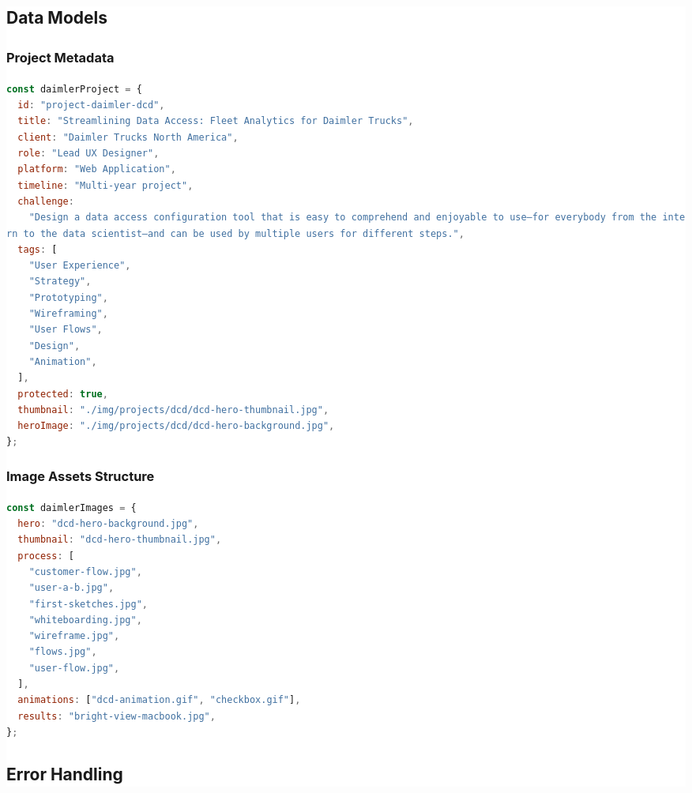 ## Data Models

### Project Metadata

```javascript
const daimlerProject = {
  id: "project-daimler-dcd",
  title: "Streamlining Data Access: Fleet Analytics for Daimler Trucks",
  client: "Daimler Trucks North America",
  role: "Lead UX Designer",
  platform: "Web Application",
  timeline: "Multi-year project",
  challenge:
    "Design a data access configuration tool that is easy to comprehend and enjoyable to use—for everybody from the intern to the data scientist—and can be used by multiple users for different steps.",
  tags: [
    "User Experience",
    "Strategy",
    "Prototyping",
    "Wireframing",
    "User Flows",
    "Design",
    "Animation",
  ],
  protected: true,
  thumbnail: "./img/projects/dcd/dcd-hero-thumbnail.jpg",
  heroImage: "./img/projects/dcd/dcd-hero-background.jpg",
};
```

### Image Assets Structure

```javascript
const daimlerImages = {
  hero: "dcd-hero-background.jpg",
  thumbnail: "dcd-hero-thumbnail.jpg",
  process: [
    "customer-flow.jpg",
    "user-a-b.jpg",
    "first-sketches.jpg",
    "whiteboarding.jpg",
    "wireframe.jpg",
    "flows.jpg",
    "user-flow.jpg",
  ],
  animations: ["dcd-animation.gif", "checkbox.gif"],
  results: "bright-view-macbook.jpg",
};
```

## Error Handling
